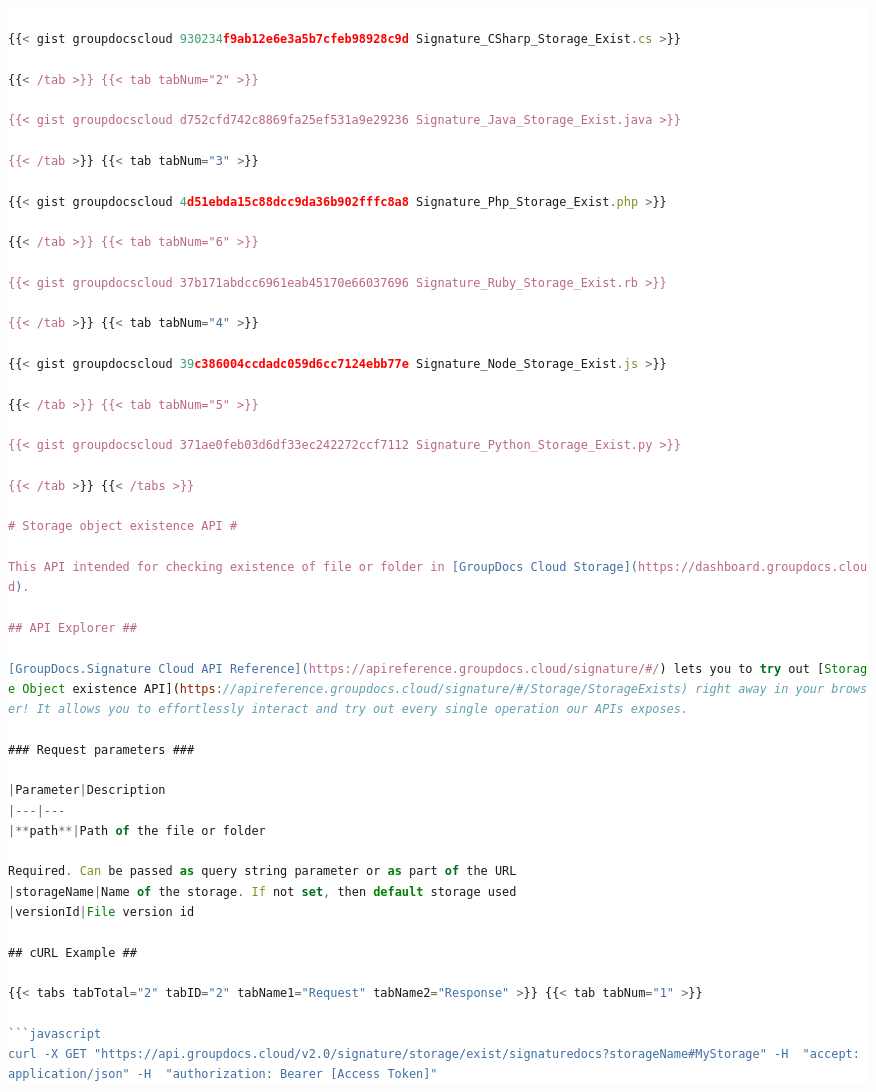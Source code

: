```javascript

{{< gist groupdocscloud 930234f9ab12e6e3a5b7cfeb98928c9d Signature_CSharp_Storage_Exist.cs >}}

{{< /tab >}} {{< tab tabNum="2" >}}

{{< gist groupdocscloud d752cfd742c8869fa25ef531a9e29236 Signature_Java_Storage_Exist.java >}}

{{< /tab >}} {{< tab tabNum="3" >}}

{{< gist groupdocscloud 4d51ebda15c88dcc9da36b902fffc8a8 Signature_Php_Storage_Exist.php >}}

{{< /tab >}} {{< tab tabNum="6" >}}

{{< gist groupdocscloud 37b171abdcc6961eab45170e66037696 Signature_Ruby_Storage_Exist.rb >}}

{{< /tab >}} {{< tab tabNum="4" >}}

{{< gist groupdocscloud 39c386004ccdadc059d6cc7124ebb77e Signature_Node_Storage_Exist.js >}}

{{< /tab >}} {{< tab tabNum="5" >}}

{{< gist groupdocscloud 371ae0feb03d6df33ec242272ccf7112 Signature_Python_Storage_Exist.py >}}

{{< /tab >}} {{< /tabs >}}

# Storage object existence API #

This API intended for checking existence of file or folder in [GroupDocs Cloud Storage](https://dashboard.groupdocs.cloud).

## API Explorer ##

[GroupDocs.Signature Cloud API Reference](https://apireference.groupdocs.cloud/signature/#/) lets you to try out [Storage Object existence API](https://apireference.groupdocs.cloud/signature/#/Storage/StorageExists) right away in your browser! It allows you to effortlessly interact and try out every single operation our APIs exposes.

### Request parameters ###

|Parameter|Description
|---|---
|**path**|Path of the file or folder

Required. Can be passed as query string parameter or as part of the URL
|storageName|Name of the storage. If not set, then default storage used
|versionId|File version id

## cURL Example ##

{{< tabs tabTotal="2" tabID="2" tabName1="Request" tabName2="Response" >}} {{< tab tabNum="1" >}}

```javascript
curl -X GET "https://api.groupdocs.cloud/v2.0/signature/storage/exist/signaturedocs?storageName#MyStorage" -H  "accept: application/json" -H  "authorization: Bearer [Access Token]"
```
